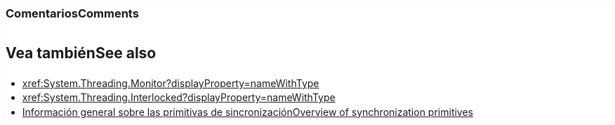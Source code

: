 ### <a name="comments"></a><span data-ttu-id="835b4-166">Comentarios</span><span class="sxs-lookup"><span data-stu-id="835b4-166">Comments</span></span>  
  
## <a name="see-also"></a><span data-ttu-id="835b4-167">Vea también</span><span class="sxs-lookup"><span data-stu-id="835b4-167">See also</span></span>

- <xref:System.Threading.Monitor?displayProperty=nameWithType>
- <xref:System.Threading.Interlocked?displayProperty=nameWithType>
- [<span data-ttu-id="835b4-168">Información general sobre las primitivas de sincronización</span><span class="sxs-lookup"><span data-stu-id="835b4-168">Overview of synchronization primitives</span></span>](../../../standard/threading/overview-of-synchronization-primitives.md)
